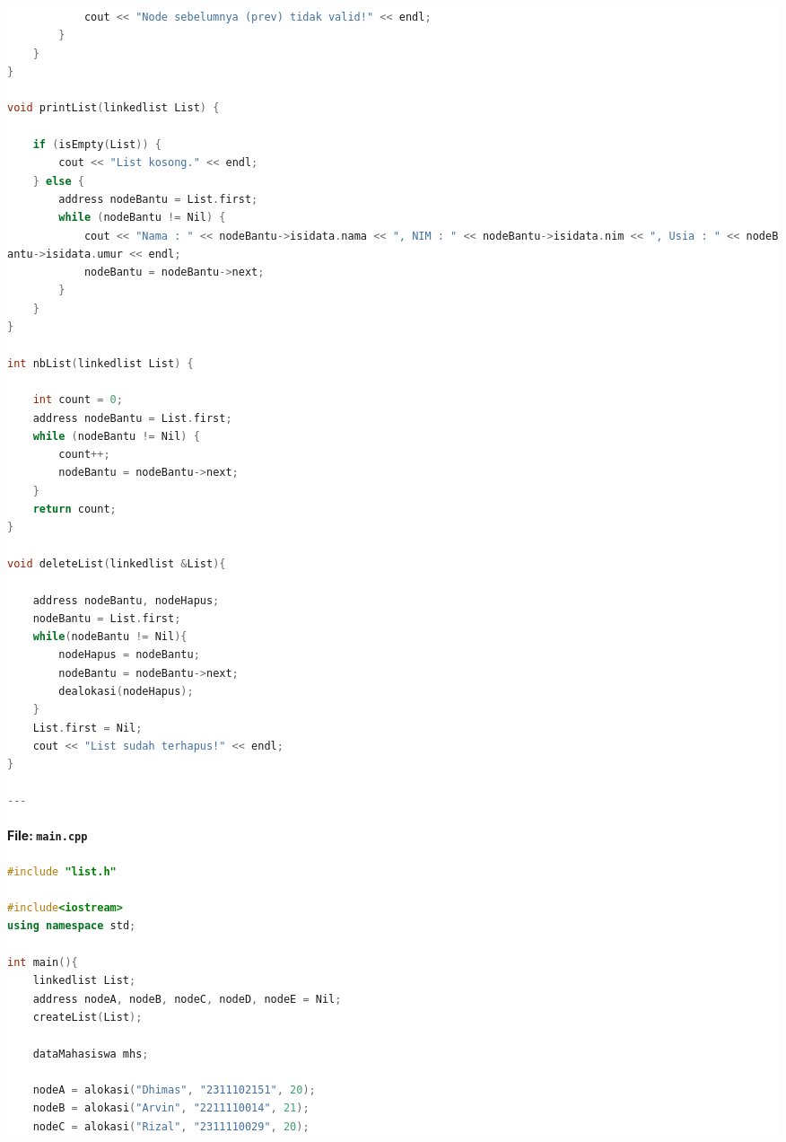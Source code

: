 ```C++
            cout << "Node sebelumnya (prev) tidak valid!" << endl;
        }
    }
}

void printList(linkedlist List) {

    if (isEmpty(List)) {
        cout << "List kosong." << endl;
    } else {
        address nodeBantu = List.first;
        while (nodeBantu != Nil) { 
            cout << "Nama : " << nodeBantu->isidata.nama << ", NIM : " << nodeBantu->isidata.nim << ", Usia : " << nodeBantu->isidata.umur << endl;
            nodeBantu = nodeBantu->next;
        }
    }
}

int nbList(linkedlist List) {

    int count = 0;
    address nodeBantu = List.first;
    while (nodeBantu != Nil) {
        count++;
        nodeBantu = nodeBantu->next; 
    }
    return count;
}

void deleteList(linkedlist &List){

    address nodeBantu, nodeHapus;
    nodeBantu = List.first;
    while(nodeBantu != Nil){
        nodeHapus = nodeBantu;
        nodeBantu = nodeBantu->next;
        dealokasi(nodeHapus); 
    }
    List.first = Nil; 
    cout << "List sudah terhapus!" << endl;
}

---
```

#### File: `main.cpp`
```C++
#include "list.h"

#include<iostream>
using namespace std;

int main(){
    linkedlist List;
    address nodeA, nodeB, nodeC, nodeD, nodeE = Nil;
    createList(List);

    dataMahasiswa mhs;

    nodeA = alokasi("Dhimas", "2311102151", 20);
    nodeB = alokasi("Arvin", "2211110014", 21);
    nodeC = alokasi("Rizal", "2311110029", 20);
```